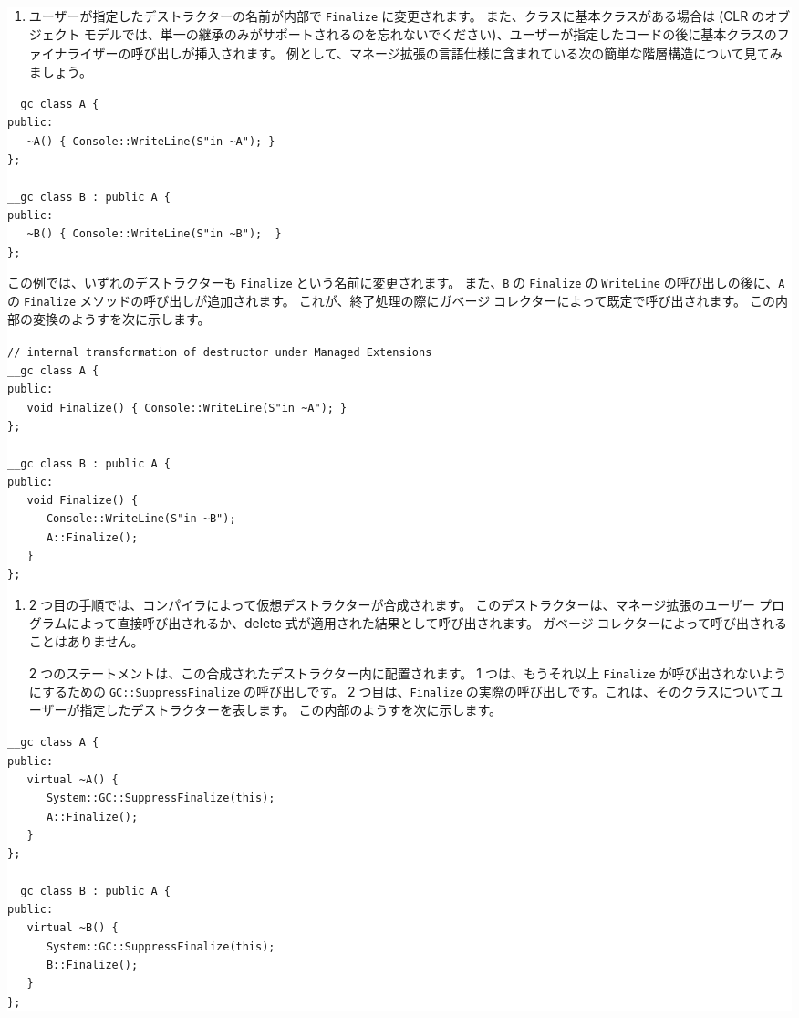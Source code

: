 1.  ユーザーが指定したデストラクターの名前が内部で `Finalize` に変更されます。  また、クラスに基本クラスがある場合は \(CLR のオブジェクト モデルでは、単一の継承のみがサポートされるのを忘れないでください\)、ユーザーが指定したコードの後に基本クラスのファイナライザーの呼び出しが挿入されます。  例として、マネージ拡張の言語仕様に含まれている次の簡単な階層構造について見てみましょう。  
  
```  
__gc class A {  
public:  
   ~A() { Console::WriteLine(S"in ~A"); }  
};  
  
__gc class B : public A {  
public:  
   ~B() { Console::WriteLine(S"in ~B");  }  
};  
```  
  
 この例では、いずれのデストラクターも `Finalize` という名前に変更されます。  また、`B` の `Finalize` の `WriteLine` の呼び出しの後に、`A` の `Finalize` メソッドの呼び出しが追加されます。  これが、終了処理の際にガベージ コレクターによって既定で呼び出されます。  この内部の変換のようすを次に示します。  
  
```  
// internal transformation of destructor under Managed Extensions  
__gc class A {  
public:  
   void Finalize() { Console::WriteLine(S"in ~A"); }  
};  
  
__gc class B : public A {  
public:  
   void Finalize() {   
      Console::WriteLine(S"in ~B");  
      A::Finalize();   
   }  
};  
```  
  
1.  2 つ目の手順では、コンパイラによって仮想デストラクターが合成されます。  このデストラクターは、マネージ拡張のユーザー プログラムによって直接呼び出されるか、delete 式が適用された結果として呼び出されます。  ガベージ コレクターによって呼び出されることはありません。  
  
     2 つのステートメントは、この合成されたデストラクター内に配置されます。  1 つは、もうそれ以上 `Finalize` が呼び出されないようにするための `GC::SuppressFinalize` の呼び出しです。  2 つ目は、`Finalize` の実際の呼び出しです。これは、そのクラスについてユーザーが指定したデストラクターを表します。  この内部のようすを次に示します。  
  
```  
__gc class A {  
public:  
   virtual ~A() {  
      System::GC::SuppressFinalize(this);  
      A::Finalize();  
   }  
};  
  
__gc class B : public A {  
public:  
   virtual ~B() {  
      System::GC::SuppressFinalize(this);  
      B::Finalize();  
   }  
};  
```  
  